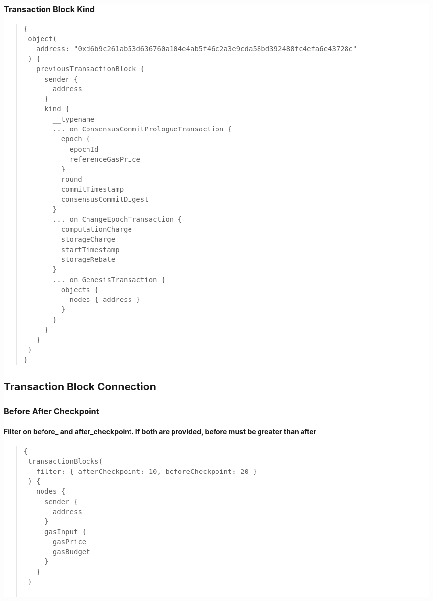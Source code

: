 ### <a id=1114096></a>
### Transaction Block Kind

><pre>{
>  object(
>    address: "0xd6b9c261ab53d636760a104e4ab5f46c2a3e9cda58bd392488fc4efa6e43728c"
>  ) {
>    previousTransactionBlock {
>      sender {
>        address
>      }
>      kind {
>        __typename
>        ... on ConsensusCommitPrologueTransaction {
>          epoch {
>            epochId
>            referenceGasPrice
>          }
>          round
>          commitTimestamp
>          consensusCommitDigest
>        }
>        ... on ChangeEpochTransaction {
>          computationCharge
>          storageCharge
>          startTimestamp
>          storageRebate
>        }
>        ... on GenesisTransaction {
>          objects {
>            nodes { address }
>          }
>        }
>      }
>    }
>  }
>}</pre>

## <a id=18></a>
## Transaction Block Connection
### <a id=1179630></a>
### Before After Checkpoint
####  Filter on before_ and after_checkpoint. If both are provided, before must be greater than after

><pre>{
>  transactionBlocks(
>    filter: { afterCheckpoint: 10, beforeCheckpoint: 20 }
>  ) {
>    nodes {
>      sender {
>        address
>      }
>      gasInput {
>        gasPrice
>        gasBudget
>      }
>    }
>  }